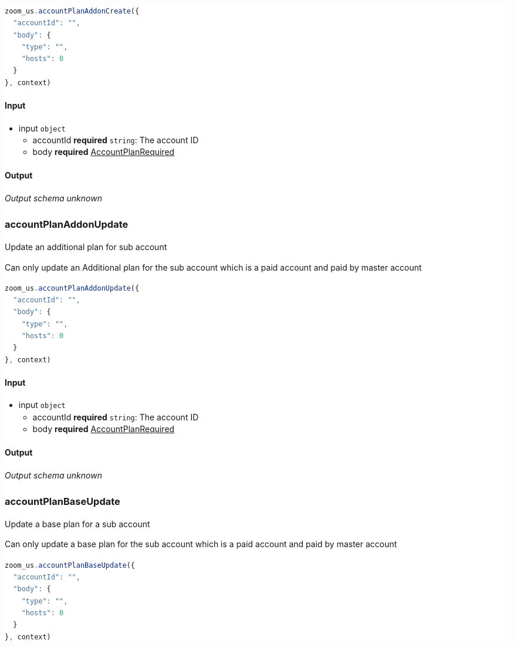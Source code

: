 
```js
zoom_us.accountPlanAddonCreate({
  "accountId": "",
  "body": {
    "type": "",
    "hosts": 0
  }
}, context)
```

#### Input
* input `object`
  * accountId **required** `string`: The account ID
  * body **required** [AccountPlanRequired](#accountplanrequired)

#### Output
*Output schema unknown*

### accountPlanAddonUpdate
Update an additional plan for sub account<aside>Can only update an Additional plan for the sub account which is a paid account and paid by master account</aside>


```js
zoom_us.accountPlanAddonUpdate({
  "accountId": "",
  "body": {
    "type": "",
    "hosts": 0
  }
}, context)
```

#### Input
* input `object`
  * accountId **required** `string`: The account ID
  * body **required** [AccountPlanRequired](#accountplanrequired)

#### Output
*Output schema unknown*

### accountPlanBaseUpdate
Update a base plan for a sub account <aside>Can only update a base plan for the sub account which is a paid account and paid by master account</aside>


```js
zoom_us.accountPlanBaseUpdate({
  "accountId": "",
  "body": {
    "type": "",
    "hosts": 0
  }
}, context)
```
